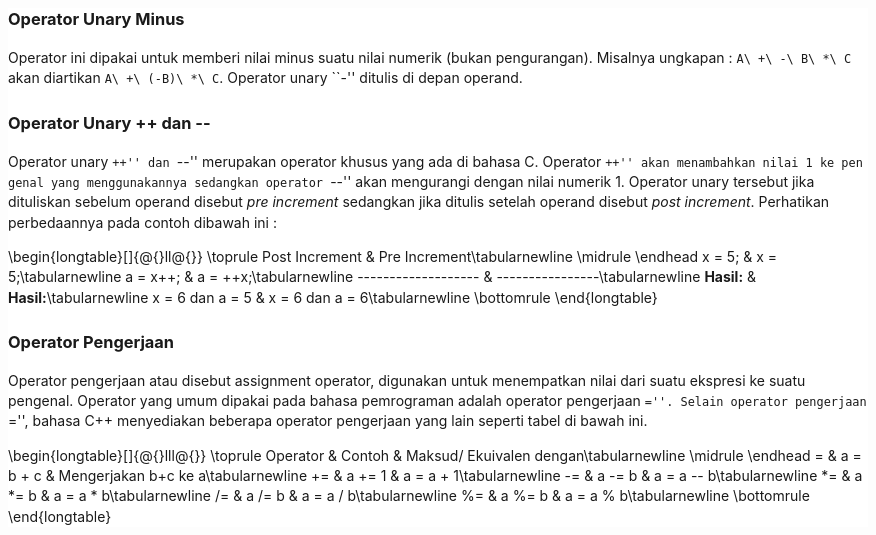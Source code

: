 ### Operator Unary Minus<a name="b-operator-unary-minus"></a>

Operator ini dipakai untuk memberi nilai minus suatu nilai numerik
(bukan pengurangan). Misalnya ungkapan : `A\ +\ -\ B\ *\ C` akan
diartikan `A\ +\ (-B)\ *\ C`. Operator unary ``-'' ditulis di
depan operand.

### Operator Unary ++ dan --<a name="c-operator-unary-dan"></a>

Operator unary ``++'' dan ``--'' merupakan operator khusus yang ada di
bahasa C. Operator ``++'' akan menambahkan nilai 1 ke pengenal yang
menggunakannya sedangkan operator ``--'' akan mengurangi dengan nilai
numerik 1. Operator unary tersebut jika dituliskan sebelum operand
disebut *pre increment* sedangkan jika ditulis setelah operand
disebut *post increment*. Perhatikan perbedaannya pada contoh
dibawah ini :

\begin{longtable}[]{@{}ll@{}}
\toprule
Post Increment & Pre Increment\tabularnewline
\midrule
\endhead
x = 5; & x = 5;\tabularnewline
a = x++; & a = ++x;\tabularnewline
------------------- & ----------------\tabularnewline
**Hasil:** & **Hasil:**\tabularnewline
x = 6 dan a = 5 & x = 6 dan a = 6\tabularnewline
\bottomrule
\end{longtable}

### Operator Pengerjaan<a name="d-operator-pengerjaan"></a>

Operator pengerjaan atau disebut assignment operator, digunakan untuk
menempatkan nilai dari suatu ekspresi ke suatu pengenal. Operator yang
umum dipakai pada bahasa pemrograman adalah operator pengerjaan ``=''.
Selain operator pengerjaan ``='', bahasa C++ menyediakan beberapa
operator pengerjaan yang lain seperti tabel di bawah ini.

\begin{longtable}[]{@{}lll@{}}
\toprule
Operator & Contoh & Maksud/ Ekuivalen dengan\tabularnewline
\midrule
\endhead
= & a = b + c & Mengerjakan b+c ke a\tabularnewline
+= & a += 1 & a = a + 1\tabularnewline
-= & a -= b & a = a -- b\tabularnewline
*= & a *= b & a = a * b\tabularnewline
/= & a /= b & a = a / b\tabularnewline
%= & a %= b & a = a % b\tabularnewline
\bottomrule
\end{longtable}

